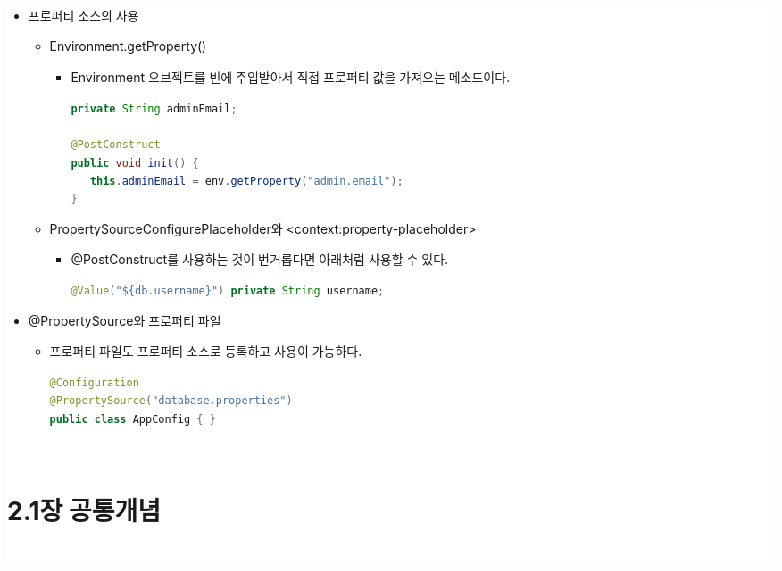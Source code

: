   - 프로퍼티 소스의 사용
  
    - Environment.getProperty()
  
      - Environment 오브젝트를 빈에 주입받아서 직접 프로퍼티 값을 가져오는 메소드이다. 
  
        ~~~java
        private String adminEmail;
        
        @PostConstruct
        public void init() {
           this.adminEmail = env.getProperty("admin.email");
        }
        ~~~
  
    - PropertySourceConfigurePlaceholder와 \<context:property-placeholder\>
  
      - @PostConstruct를 사용하는 것이 번거롭다면 아래처럼 사용할 수 있다.
  
        ~~~java
        @Value("${db.username}") private String username;
        ~~~
  
  - @PropertySource와 프로퍼티 파일
  
    - 프로퍼티 파일도 프로퍼티 소스로 등록하고 사용이 가능하다.
  
      ~~~java
      @Configuration
      @PropertySource("database.properties")
      public class AppConfig { }
      ~~~
  

<br>

# <a name="2-1"></a>2.1장 공통개념



<br>
